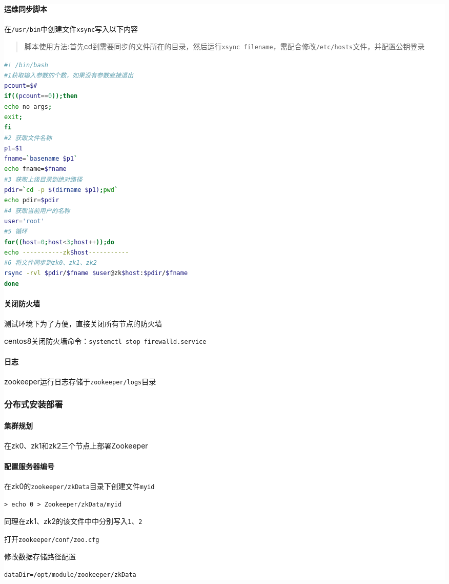 #### 运维同步脚本

在`/usr/bin`中创建文件`xsync`写入以下内容

> 脚本使用方法:首先cd到需要同步的文件所在的目录，然后运行`xsync filename`，需配合修改`/etc/hosts`文件，并配置公钥登录
```bash
#! /bin/bash
#1获取输入参数的个数，如果没有参数直接退出
pcount=$#
if((pcount==0));then
echo no args;
exit;
fi
#2 获取文件名称
p1=$1
fname=`basename $p1`
echo fname=$fname
#3 获取上级目录到绝对路径
pdir=`cd -p $(dirname $p1);pwd`
echo pdir=$pdir
#4 获取当前用户的名称
user='root'
#5 循环
for((host=0;host<3;host++));do
echo -----------zk$host-----------
#6 将文件同步到zk0、zk1、zk2
rsync -rvl $pdir/$fname $user@zk$host:$pdir/$fname
done
```
#### 关闭防火墙

测试环境下为了方便，直接关闭所有节点的防火墙

centos8关闭防火墙命令：`systemctl stop firewalld.service`

#### 日志

zookeeper运行日志存储于`zookeeper/logs`目录

### 分布式安装部署
#### 集群规划

在zk0、zk1和zk2三个节点上部署Zookeeper

#### 配置服务器编号

在zk0的`zookeeper/zkData`目录下创建文件`myid`
```
> echo 0 > Zookeeper/zkData/myid
```
同理在zk1、zk2的该文件中中分别写入`1`、`2`

打开`zookeeper/conf/zoo.cfg`

修改数据存储路径配置
```
dataDir=/opt/module/zookeeper/zkData
```
